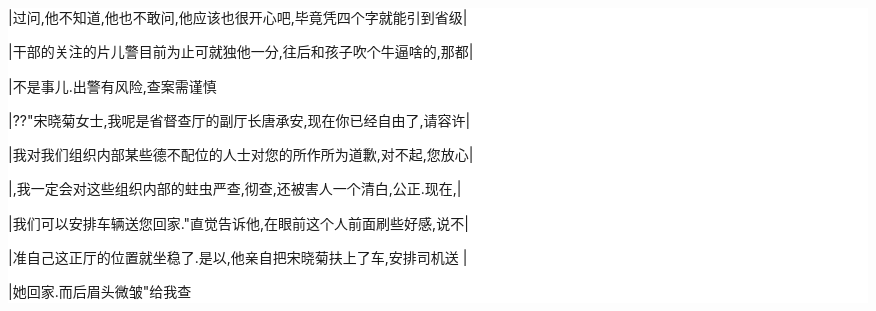 |过问,他不知道,他也不敢问,他应该也很开心吧,毕竟凭四个字就能引到省级|

|干部的关注的片儿警目前为止可就独他一分,往后和孩子吹个牛逼啥的,那都|

|不是事儿.出警有风险,查案需谨慎

|??"宋晓菊女士,我呢是省督查厅的副厅长唐承安,现在你已经自由了,请容许|

|我对我们组织内部某些德不配位的人士对您的所作所为道歉,对不起,您放心|

|,我一定会对这些组织内部的蛀虫严查,彻查,还被害人一个清白,公正.现在,|

|我们可以安排车辆送您回家."直觉告诉他,在眼前这个人前面刷些好感,说不|

|准自己这正厅的位置就坐稳了.是以,他亲自把宋晓菊扶上了车,安排司机送 |

|她回家.而后眉头微皱"给我查


